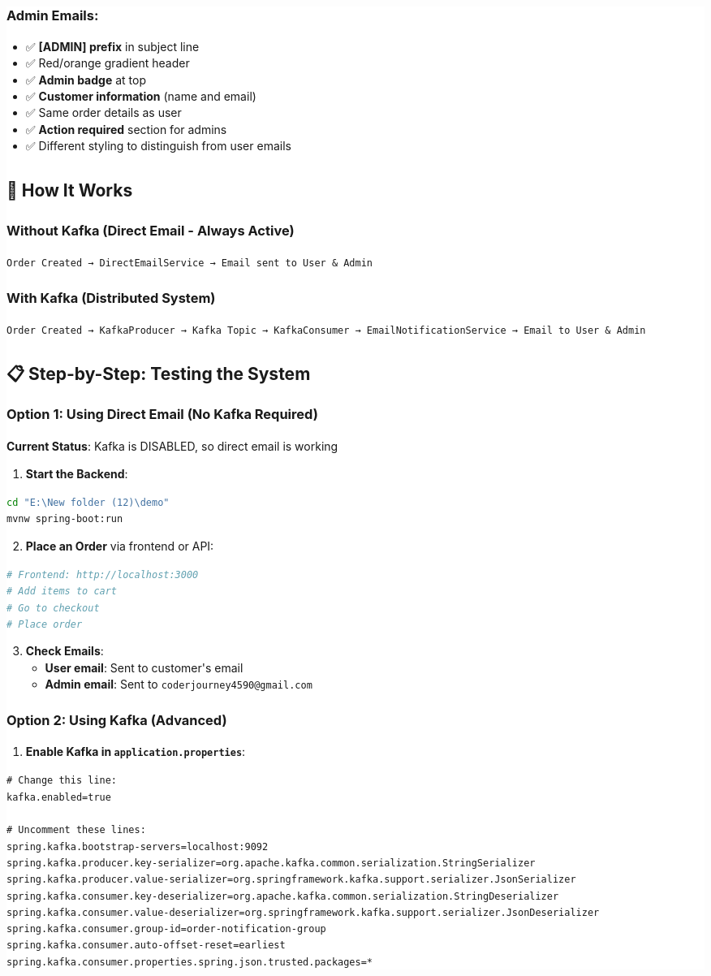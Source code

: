 ### Admin Emails:
- ✅ **[ADMIN] prefix** in subject line
- ✅ Red/orange gradient header
- ✅ **Admin badge** at top
- ✅ **Customer information** (name and email)
- ✅ Same order details as user
- ✅ **Action required** section for admins
- ✅ Different styling to distinguish from user emails

## 🚀 How It Works

### Without Kafka (Direct Email - Always Active)
```
Order Created → DirectEmailService → Email sent to User & Admin
```

### With Kafka (Distributed System)
```
Order Created → KafkaProducer → Kafka Topic → KafkaConsumer → EmailNotificationService → Email to User & Admin
```

## 📋 Step-by-Step: Testing the System

### Option 1: Using Direct Email (No Kafka Required)

**Current Status**: Kafka is DISABLED, so direct email is working

1. **Start the Backend**:
```bash
cd "E:\New folder (12)\demo"
mvnw spring-boot:run
```

2. **Place an Order** via frontend or API:
```bash
# Frontend: http://localhost:3000
# Add items to cart
# Go to checkout
# Place order
```

3. **Check Emails**:
   - **User email**: Sent to customer's email
   - **Admin email**: Sent to `coderjourney4590@gmail.com`

### Option 2: Using Kafka (Advanced)

1. **Enable Kafka in `application.properties`**:
```properties
# Change this line:
kafka.enabled=true

# Uncomment these lines:
spring.kafka.bootstrap-servers=localhost:9092
spring.kafka.producer.key-serializer=org.apache.kafka.common.serialization.StringSerializer
spring.kafka.producer.value-serializer=org.springframework.kafka.support.serializer.JsonSerializer
spring.kafka.consumer.key-deserializer=org.apache.kafka.common.serialization.StringDeserializer
spring.kafka.consumer.value-deserializer=org.springframework.kafka.support.serializer.JsonDeserializer
spring.kafka.consumer.group-id=order-notification-group
spring.kafka.consumer.auto-offset-reset=earliest
spring.kafka.consumer.properties.spring.json.trusted.packages=*
```
